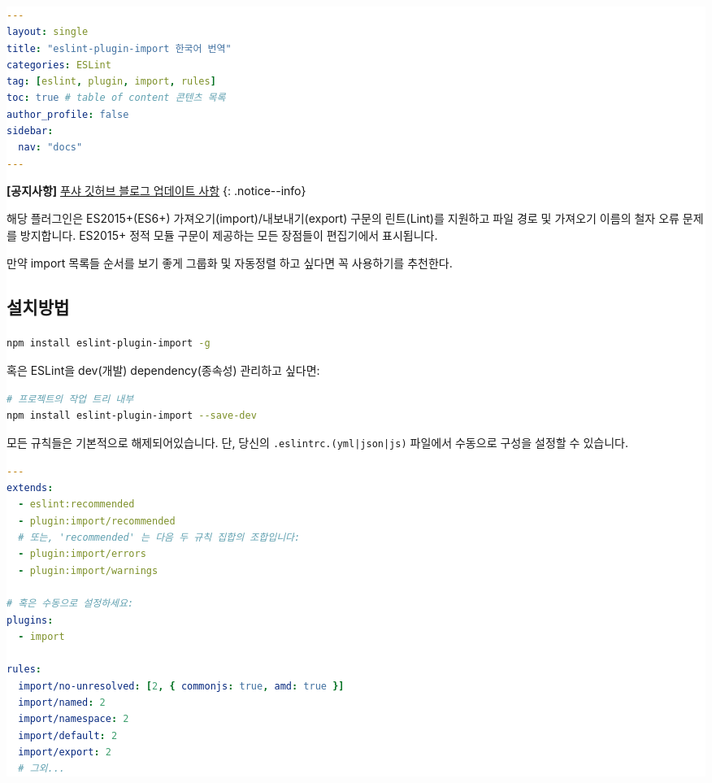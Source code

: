 ```yaml
---
layout: single
title: "eslint-plugin-import 한국어 번역"
categories: ESLint
tag: [eslint, plugin, import, rules]
toc: true # table of content 콘텐츠 목록
author_profile: false
sidebar:
  nav: "docs"
---
```


**[공지사항]** [푸샤 깃허브 블로그 업데이트 사항](https://github.com/de24world/de24world.github.io)
{: .notice--info}

해당 플러그인은 ES2015+(ES6+) 가져오기(import)/내보내기(export) 구문의 린트(Lint)를 지원하고 파일 경로 및 가져오기 이름의 철자 오류 문제를 방지합니다. ES2015+ 정적 모듈 구문이 제공하는 모든 장점들이 편집기에서 표시됩니다.

만약 import 목록들 순서를 보기 좋게 그룹화 및 자동정렬 하고 싶다면 꼭 사용하기를 추천한다.

## 설치방법

```sh
npm install eslint-plugin-import -g
```

혹은 ESLint을 dev(개발) dependency(종속성) 관리하고 싶다면:

```sh
# 프로젝트의 작업 트리 내부
npm install eslint-plugin-import --save-dev
```

모든 규칙들은 기본적으로 해제되어있습니다. 단, 당신의 `.eslintrc.(yml|json|js)` 파일에서 수동으로 구성을 설정할 수 있습니다.

```yaml
---
extends:
  - eslint:recommended
  - plugin:import/recommended
  # 또는, 'recommended' 는 다음 두 규칙 집합의 조합입니다:
  - plugin:import/errors
  - plugin:import/warnings

# 혹은 수동으로 설정하세요:
plugins:
  - import

rules:
  import/no-unresolved: [2, { commonjs: true, amd: true }]
  import/named: 2
  import/namespace: 2
  import/default: 2
  import/export: 2
  # 그외...
```


[`@typescript-eslint/parser`]: https://github.com/typescript-eslint/typescript-eslint/tree/HEAD/packages/parser
[`import/external-module-folders`]: ../../README.md#importexternal-module-folders
[`import/internal-regex`]: ../../README.md#importinternal-regex